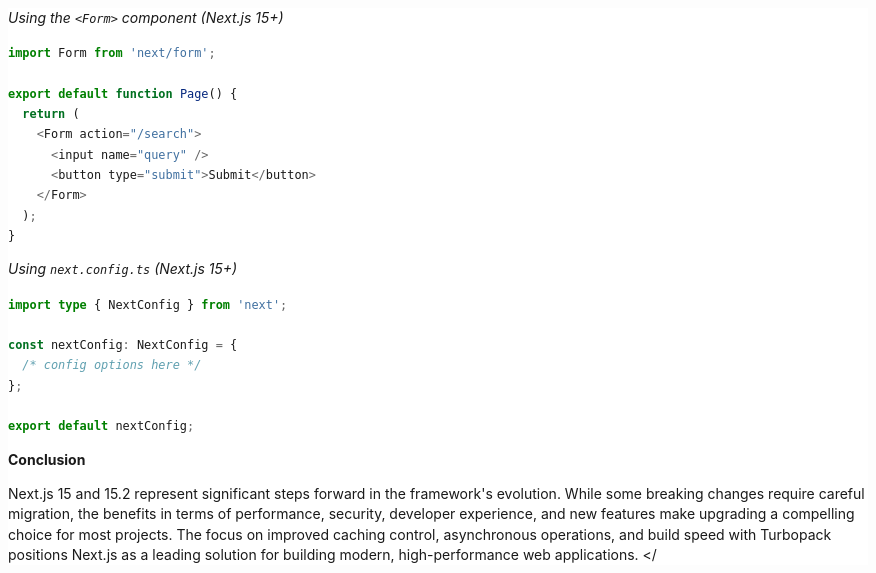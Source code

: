*Using the `<Form>` component (Next.js 15+)*
```javascript
import Form from 'next/form';

export default function Page() {
  return (
    <Form action="/search">
      <input name="query" />
      <button type="submit">Submit</button>
    </Form>
  );
}
```
*Using `next.config.ts` (Next.js 15+)*
```typescript
import type { NextConfig } from 'next';

const nextConfig: NextConfig = {
  /* config options here */
};

export default nextConfig;
```

**Conclusion**

Next.js 15 and 15.2 represent significant steps forward in the framework's evolution. While some breaking changes require careful migration, the benefits in terms of performance, security, developer experience, and new features make upgrading a compelling choice for most projects. The focus on improved caching control, asynchronous operations, and build speed with Turbopack positions Next.js as a leading solution for building modern, high-performance web applications.
</